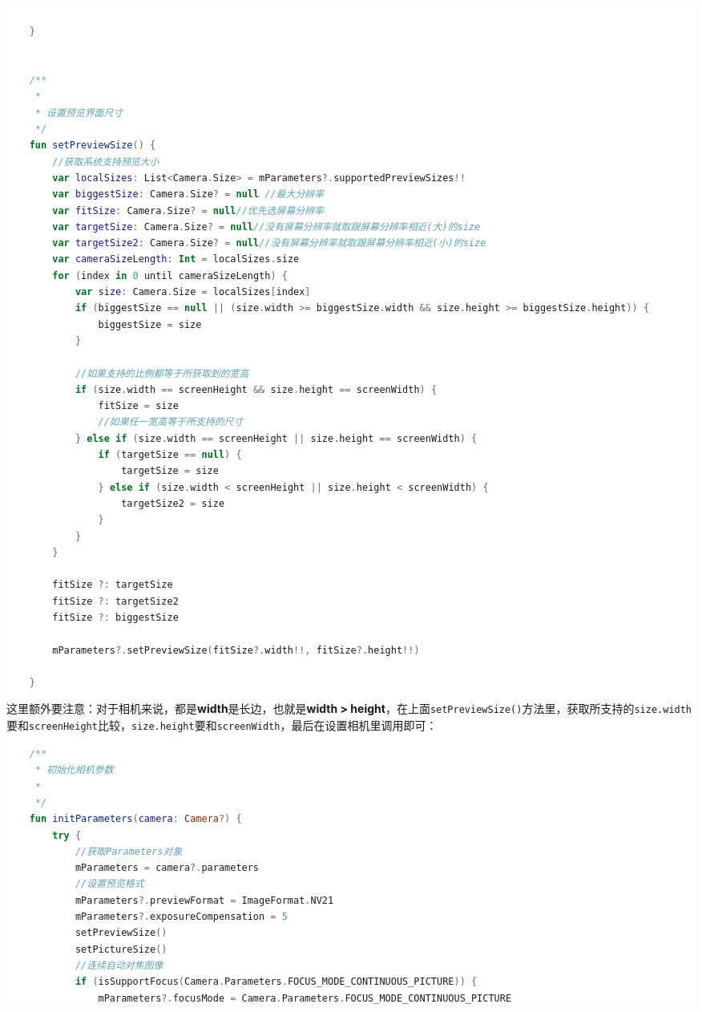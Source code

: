 ```kotlin

    }


    /**
     *
     * 设置预览界面尺寸
     */
    fun setPreviewSize() {
        //获取系统支持预览大小
        var localSizes: List<Camera.Size> = mParameters?.supportedPreviewSizes!!
        var biggestSize: Camera.Size? = null //最大分辨率
        var fitSize: Camera.Size? = null//优先选屏幕分辨率
        var targetSize: Camera.Size? = null//没有屏幕分辨率就取跟屏幕分辨率相近(大)的size
        var targetSize2: Camera.Size? = null//没有屏幕分辨率就取跟屏幕分辨率相近(小)的size
        var cameraSizeLength: Int = localSizes.size
        for (index in 0 until cameraSizeLength) {
            var size: Camera.Size = localSizes[index]
            if (biggestSize == null || (size.width >= biggestSize.width && size.height >= biggestSize.height)) {
                biggestSize = size
            }

            //如果支持的比例都等于所获取到的宽高
            if (size.width == screenHeight && size.height == screenWidth) {
                fitSize = size
                //如果任一宽高等于所支持的尺寸
            } else if (size.width == screenHeight || size.height == screenWidth) {
                if (targetSize == null) {
                    targetSize = size
                } else if (size.width < screenHeight || size.height < screenWidth) {
                    targetSize2 = size
                }
            }
        }

        fitSize ?: targetSize
        fitSize ?: targetSize2
        fitSize ?: biggestSize

        mParameters?.setPreviewSize(fitSize?.width!!, fitSize?.height!!)

    }
```
这里额外要注意：对于相机来说，都是**width**是长边，也就是**width > height**，在上面`setPreviewSize()`方法里，获取所支持的`size.width`要和`screenHeight`比较，`size.height`要和`screenWidth`，最后在设置相机里调用即可：
```kotlin
    /**
     * 初始化相机参数
     *
     */
    fun initParameters(camera: Camera?) {
        try {
            //获取Parameters对象
            mParameters = camera?.parameters
            //设置预览格式
            mParameters?.previewFormat = ImageFormat.NV21
            mParameters?.exposureCompensation = 5
            setPreviewSize()
            setPictureSize()
            //连续自动对焦图像
            if (isSupportFocus(Camera.Parameters.FOCUS_MODE_CONTINUOUS_PICTURE)) {
                mParameters?.focusMode = Camera.Parameters.FOCUS_MODE_CONTINUOUS_PICTURE
```